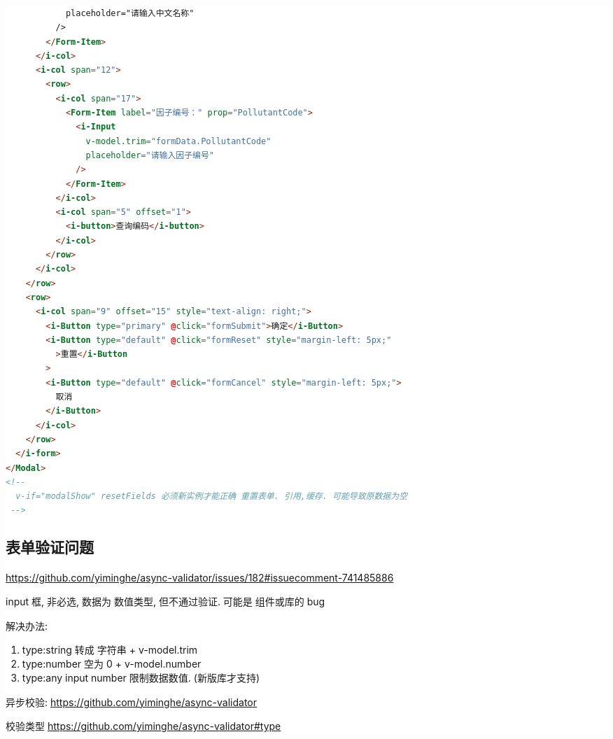```html
            placeholder="请输入中文名称"
          />
        </Form-Item>
      </i-col>
      <i-col span="12">
        <row>
          <i-col span="17">
            <Form-Item label="因子编号：" prop="PollutantCode">
              <i-Input
                v-model.trim="formData.PollutantCode"
                placeholder="请输入因子编号"
              />
            </Form-Item>
          </i-col>
          <i-col span="5" offset="1">
            <i-button>查询编码</i-button>
          </i-col>
        </row>
      </i-col>
    </row>
    <row>
      <i-col span="9" offset="15" style="text-align: right;">
        <i-Button type="primary" @click="formSubmit">确定</i-Button>
        <i-Button type="default" @click="formReset" style="margin-left: 5px;"
          >重置</i-Button
        >
        <i-Button type="default" @click="formCancel" style="margin-left: 5px;">
          取消
        </i-Button>
      </i-col>
    </row>
  </i-form>
</Modal>
<!-- 
  v-if="modalShow" resetFields 必须新实例才能正确 重置表单. 引用,缓存. 可能导致原数据为空
 -->
```

## 表单验证问题

https://github.com/yiminghe/async-validator/issues/182#issuecomment-741485886

input 框, 非必选, 数据为 数值类型, 但不通过验证. 可能是 组件或库的 bug

解决办法:

1. type:string 转成 字符串 + v-model.trim
2. type:number 空为 0 + v-model.number
3. type:any input number 限制数据数值. (新版库才支持)

异步校验: https://github.com/yiminghe/async-validator

校验类型 https://github.com/yiminghe/async-validator#type
